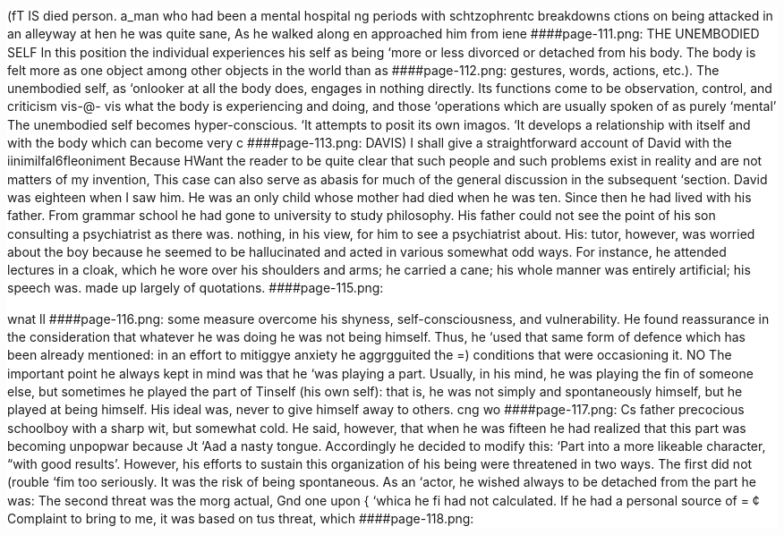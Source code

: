 (fT IS died person. a_man who had been a mental hospital ng periods with schtzophrentc breakdowns ctions on being attacked in an alleyway at hen he was quite sane, As he walked along en approached him from iene 
####page-111.png:
THE UNEMBODIED SELF In this position the individual experiences his self as being ‘more or less divorced or detached from his body. The body is felt more as one object among other objects in the world than as 
####page-112.png:
gestures, words, actions, etc.). The unembodied self, as ‘onlooker at all the body does, engages in nothing directly. Its functions come to be observation, control, and criticism vis-@- vis what the body is experiencing and doing, and those ‘operations which are usually spoken of as purely ‘mental’ The unembodied self becomes hyper-conscious. 
‘It attempts to posit its own imagos. 
‘It develops a relationship with itself and with the body 
which can become very c 
####page-113.png:
DAVIS) I shall give a straightforward account of David with the iinimilfal6fleoniment Because HWant the reader to be quite clear that such people and such problems exist in reality and 
are not matters of my invention, This case can also serve as 
abasis for much of the general discussion in the subsequent 
‘section. 
David was eighteen when I saw him. He was an only 
child whose mother had died when he was ten. Since then he 
had lived with his father. From grammar school he had gone 
to university to study philosophy. His father could not see the 
point of his son consulting a psychiatrist as there was. 
nothing, in his view, for him to see a psychiatrist about. His: 
tutor, however, was worried about the boy because he 
seemed to be hallucinated and acted in various somewhat 
odd ways. For instance, he attended lectures in a cloak, 
which he wore over his shoulders and arms; he carried a 
cane; his whole manner was entirely artificial; his speech was. 
made up largely of quotations. 
####page-115.png:

wnat ll 
####page-116.png:
some measure overcome his shyness, self-consciousness, and vulnerability. He found reassurance in the consideration that whatever he was doing he was not being himself. Thus, he 
‘used that same form of defence which has been already 
mentioned: in an effort to mitiggye anxiety he aggrgguited the =) 
conditions that were occasioning it. NO The important point he always kept in mind was that he ‘was playing a part. Usually, in his mind, he was playing the fin of someone else, but sometimes he played the part of Tinself (his own self): that is, he was not simply and spontaneously himself, but he played at being himself. His ideal was, never to give himself away to others. cng wo 
####page-117.png:
Cs 
father precocious schoolboy with a sharp wit, but somewhat 
cold. He said, however, that when he was fifteen he had 
realized that this part was becoming unpopwar because Jt 
‘Aad a nasty tongue. Accordingly he decided to modify this: 
‘Part into a more likeable character, “with good results’. 
However, his efforts to sustain this organization of his 
being were threatened in two ways. The first did not (rouble 
‘fim too seriously. It was the risk of being spontaneous. As an 
‘actor, he wished always to be detached from the part he was: 
The second threat was the morg actual, Gnd one upon { 
‘whica he fi 
had not calculated. If he had a personal source of = ¢ 
Complaint to bring to me, it was based on tus threat, which 
####page-118.png:

